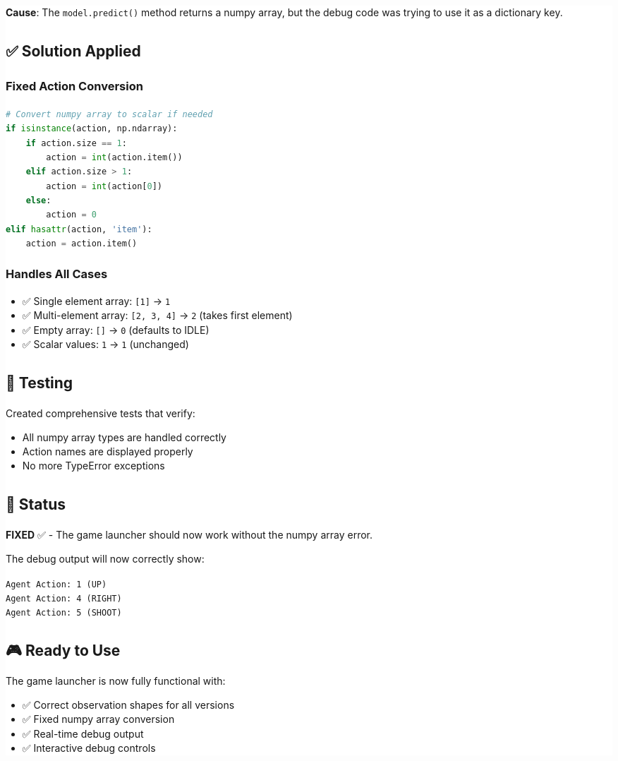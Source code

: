 **Cause**: The `model.predict()` method returns a numpy array, but the debug code was trying to use it as a dictionary key.

## ✅ Solution Applied

### **Fixed Action Conversion**
```python
# Convert numpy array to scalar if needed
if isinstance(action, np.ndarray):
    if action.size == 1:
        action = int(action.item())
    elif action.size > 1:
        action = int(action[0])
    else:
        action = 0
elif hasattr(action, 'item'):
    action = action.item()
```

### **Handles All Cases**
- ✅ Single element array: `[1]` → `1`
- ✅ Multi-element array: `[2, 3, 4]` → `2` (takes first element)
- ✅ Empty array: `[]` → `0` (defaults to IDLE)
- ✅ Scalar values: `1` → `1` (unchanged)

## 🧪 Testing

Created comprehensive tests that verify:
- All numpy array types are handled correctly
- Action names are displayed properly
- No more TypeError exceptions

## 🚀 Status

**FIXED** ✅ - The game launcher should now work without the numpy array error.

The debug output will now correctly show:
```
Agent Action: 1 (UP)
Agent Action: 4 (RIGHT)
Agent Action: 5 (SHOOT)
```

## 🎮 Ready to Use

The game launcher is now fully functional with:
- ✅ Correct observation shapes for all versions
- ✅ Fixed numpy array conversion
- ✅ Real-time debug output
- ✅ Interactive debug controls
